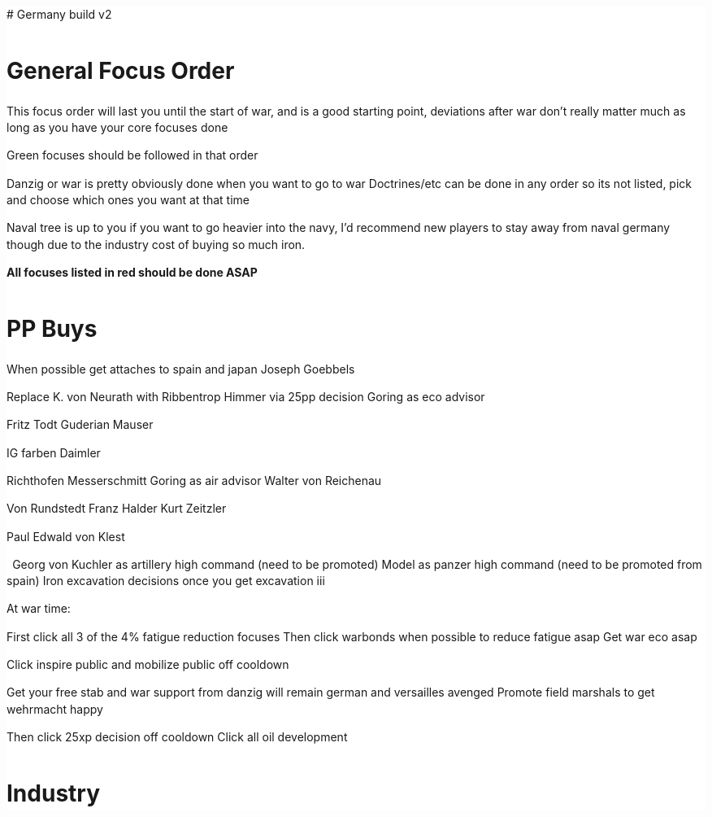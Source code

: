 ﻿<a name="br1"></a># Germany build v2

# General Focus Order

This focus order will last you until the start of war, and is a good starting point, deviations after
war don’t really matter much as long as you have your core focuses done

Green focuses should be followed in that order

Danzig or war is pretty obviously done when you want to go to war
Doctrines/etc can be done in any order so its not listed, pick and choose which ones you want at
that time

Naval tree is up to you if you want to go heavier into the navy, I’d recommend new players to
stay away from naval germany though due to the industry cost of buying so much iron.

**All focuses listed in red should be done ASAP**

# PP Buys

When possible get attaches to spain and japan
Joseph Goebbels

Replace K. von Neurath with Ribbentrop
Himmer via 25pp decision Goring as eco advisor

Fritz Todt Guderian Mauser

IG farben
Daimler




<a name="br2"></a>Richthofen Messerschmitt Goring as air advisor Walter von Reichenau

Von Rundstedt Franz Halder Kurt Zeitzler

Paul Edwald von Klest

` `Georg von Kuchler as artillery high command (need to be promoted)
Model as panzer high command (need to be promoted from spain)
Iron excavation decisions once you get excavation iii

At war time:

First click all 3 of the 4% fatigue reduction focuses
Then click warbonds when possible to reduce fatigue asap
Get war eco asap

Click inspire public and mobilize public off cooldown

Get your free stab and war support from danzig will remain german and versailles avenged
Promote field marshals to get wehrmacht happy

Then click 25xp decision off cooldown Click all oil development

# Industry
